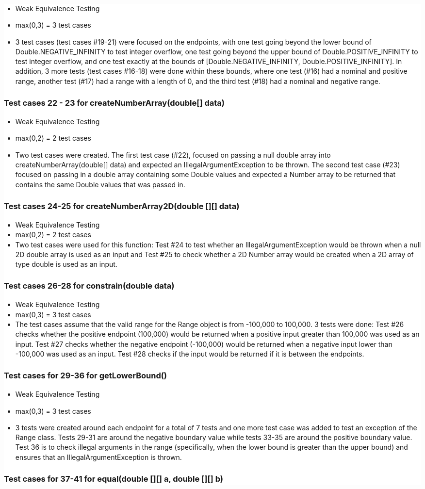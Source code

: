 - Weak Equivalence Testing

- max(0,3) = 3 test cases

- 3 test cases (test cases #19-21) were focused on the endpoints, with one test going beyond the lower bound of Double.NEGATIVE_INFINITY to test integer overflow, one test going beyond the upper bound of Double.POSITIVE_INFINITY to test integer overflow, and one test exactly at the bounds of [Double.NEGATIVE_INFINITY, Double.POSITIVE_INFINITY]. In addition, 3 more tests (test cases #16-18) were done within these bounds, where one test (#16) had a nominal and positive range, another test (#17) had a range with a length of 0, and the third test (#18) had a nominal and negative range. 

### Test cases 22 - 23 for createNumberArray(double[] data)

- Weak Equivalence Testing

- max(0,2) = 2 test cases

- Two test cases were created. The first test case (#22), focused on passing a null double array into createNumberArray(double[] data) and expected an IllegalArgumentException to be thrown. The second test case (#23) focused on passing in a double array containing some Double values and expected a Number array to be returned that contains the same Double values that was passed in.

### Test cases 24-25 for createNumberArray2D(double [][] data)
- Weak Equivalence Testing 
- max(0,2) = 2 test cases 
- Two test cases were used for this function: Test #24 to test whether an IllegalArgumentException would be thrown when a null 2D double array is used as an input and Test #25 to check whether a 2D Number array would be created when a 2D array of type double is used as an input. 

### Test cases 26-28 for constrain(double data)
- Weak Equivalence Testing 
- max(0,3) = 3 test cases 
- The test cases assume that the valid range for the Range object is from -100,000 to 100,000. 3 tests were done: Test #26 checks whether the positive endpoint (100,000)      would be returned when a positive input greater than 100,000 was used as an input. Test #27 checks whether the negative endpoint (-100,000) would be returned when a negative input lower than -100,000 was used as an input. Test #28 checks if the input would be returned if it is between the endpoints. 

### Test cases for 29-36 for getLowerBound()

- Weak Equivalence Testing

- max(0,3) = 3 test cases 

- 3 tests were created around each endpoint for a total of 7 tests and one more test case was added to test an exception of the Range class. Tests 29-31 are around the negative boundary value while tests 33-35 are around the positive boundary value. Test 36 is to check illegal arguments in the range (specifically, when the lower bound is greater than the upper bound) and ensures that an IllegalArgumentException is thrown.

### Test cases for 37-41 for equal(double [][] a, double [][] b)
